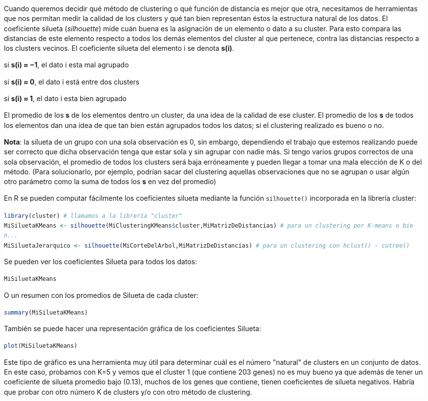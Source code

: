 Cuando queremos decidir qué método de clustering o qué función de distancia es mejor que otra, necesitamos de herramientas que nos permitan medir la calidad de los clusters y qué tan bien representan éstos la estructura natural de los datos. El coeficiente silueta (*silhouette*) mide cuán buena es la asignación de un elemento o dato a su cluster. Para esto compara las distancias de este elemento respecto a todos los demás elementos del cluster al que pertenece, contra las distancias respecto a los clusters vecinos. El coeficiente silueta del elemento i se denota **s(i)**.

si **s(i) ≈ −1**, el dato i esta mal agrupado

si **s(i) ≈ 0**, el dato i está entre dos clusters

si **s(i) ≈ 1**, el dato i esta bien agrupado

El promedio de los **s** de los elementos dentro un cluster, da una idea de la calidad de ese cluster. El promedio de los **s** de todos los elementos dan una idea de que tan bien están agrupados todos los datos; si el clustering realizado es bueno o no.

**Nota**: la silueta de un grupo con una sola observación es 0, sin embargo, dependiendo el trabajo que estemos realizando puede ser correcto que dicha observación tenga que estar sola y sin agrupar con nadie más. Si tengo varios grupos correctos de una sola observación, el promedio de todos los clusters será baja erróneamente y pueden llegar a tomar una mala elección de K o del método. (Para solucionarlo, por ejemplo, podrían sacar del clustering aquellas observaciones que no se agrupan o usar algún otro parámetro como la suma de todos los **s** en vez del promedio)   


En R se pueden computar fácilmente los coeficientes silueta mediante la función `silhouette()` incorporada en la librería cluster:

```r
library(cluster) # llamamos a la librería "cluster"
MiSiluetaKMeans <- silhouette(MiClusteringKMeans$cluster,MiMatrizDeDistancias) # para un clustering por K-means o bien...
MiSiluetaJerarquico <- silhouette(MiCorteDelArbol,MiMatrizDeDistancias) # para un clustering con hclust() - cutree()
```

Se pueden ver los coeficientes Silueta para todos los datos:

```r
MiSiluetaKMeans
```

O un resumen con los promedios de Silueta de cada cluster:

```r
summary(MiSiluetaKMeans)
```

También se puede hacer una representación gráfica de los coeficientes Silueta:

```r
plot(MiSiluetaKMeans)
```

Este tipo de gráfico es una herramienta muy útil para determinar cuál es el número "natural" de clusters en un conjunto de datos. En este caso, probamos con K=5 y vemos que el cluster 1 (que contiene 203 genes) no es muy bueno ya que además de tener un coeficiente de silueta promedio bajo (0.13), muchos de los genes que contiene, tienen coeficientes de silueta negativos. Habría que probar con otro número K de clusters y/o con otro método de clustering.
